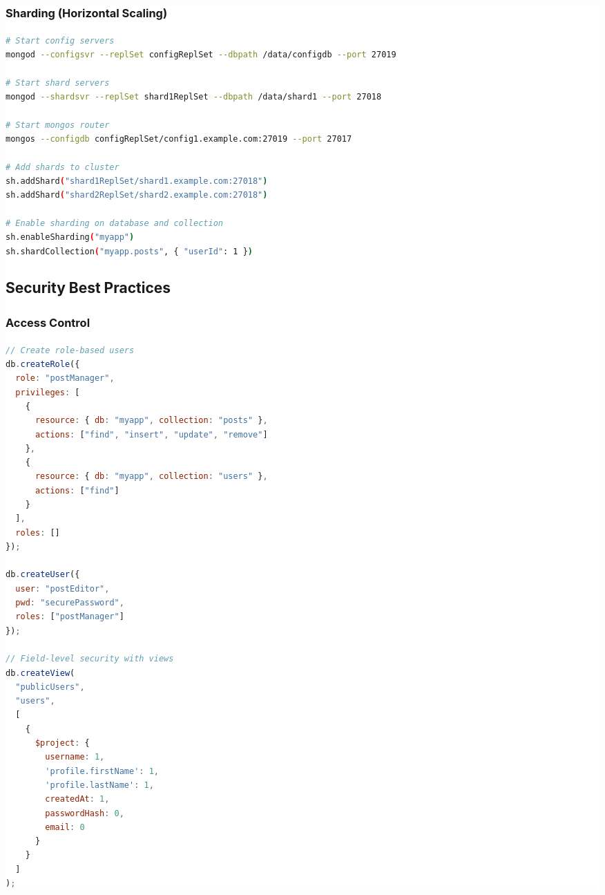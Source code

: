 ### Sharding (Horizontal Scaling)
```bash
# Start config servers
mongod --configsvr --replSet configReplSet --dbpath /data/configdb --port 27019

# Start shard servers
mongod --shardsvr --replSet shard1ReplSet --dbpath /data/shard1 --port 27018

# Start mongos router
mongos --configdb configReplSet/config1.example.com:27019 --port 27017

# Add shards to cluster
sh.addShard("shard1ReplSet/shard1.example.com:27018")
sh.addShard("shard2ReplSet/shard2.example.com:27018")

# Enable sharding on database and collection
sh.enableSharding("myapp")
sh.shardCollection("myapp.posts", { "userId": 1 })
```

## Security Best Practices
### Access Control
```javascript
// Create role-based users
db.createRole({
  role: "postManager",
  privileges: [
    {
      resource: { db: "myapp", collection: "posts" },
      actions: ["find", "insert", "update", "remove"]
    },
    {
      resource: { db: "myapp", collection: "users" },
      actions: ["find"]
    }
  ],
  roles: []
});

db.createUser({
  user: "postEditor",
  pwd: "securePassword",
  roles: ["postManager"]
});

// Field-level security with views
db.createView(
  "publicUsers",
  "users",
  [
    {
      $project: {
        username: 1,
        'profile.firstName': 1,
        'profile.lastName': 1,
        createdAt: 1,
        passwordHash: 0,
        email: 0
      }
    }
  ]
);
```